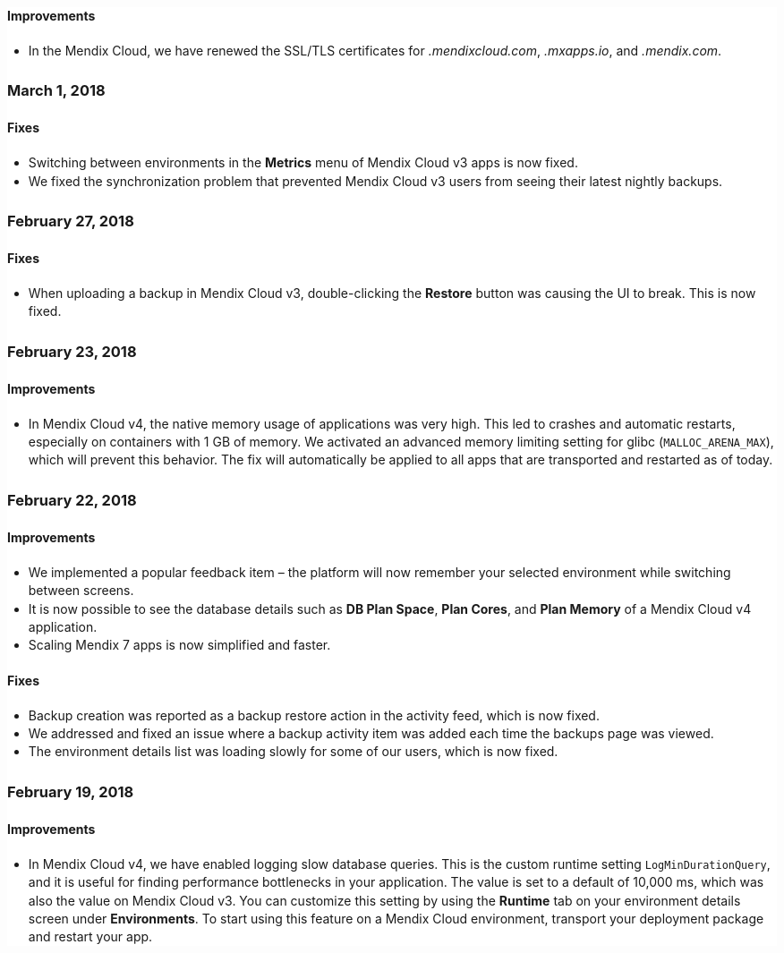 #### Improvements

* In the Mendix Cloud, we have renewed the SSL/TLS certificates for *.mendixcloud.com*, *.mxapps.io*, and *.mendix.com*.

### March 1, 2018

#### Fixes

* Switching between environments in the **Metrics** menu of Mendix Cloud v3 apps is now fixed.
* We fixed the synchronization problem that prevented Mendix Cloud v3 users from seeing their latest nightly backups.

### February 27, 2018

#### Fixes

* When uploading a backup in Mendix Cloud v3, double-clicking the **Restore** button was causing the UI to break. This is now fixed.

### February 23, 2018

#### Improvements

* In Mendix Cloud v4, the native memory usage of applications was very high. This led to crashes and automatic restarts, especially on containers with 1 GB of memory. We activated an advanced memory limiting setting for glibc (`MALLOC_ARENA_MAX`), which will prevent this behavior. The fix will automatically be applied to all apps that are transported and restarted as of today.

### February 22, 2018

#### Improvements

* We implemented a popular feedback item – the platform will now remember your selected environment while switching between screens.
* It is now possible to see the database details such as **DB Plan Space**, **Plan Cores**, and **Plan Memory** of a Mendix Cloud v4 application.
* Scaling Mendix 7 apps is now simplified and faster.

#### Fixes

* Backup creation was reported as a backup restore action in the activity feed, which is now fixed.
* We addressed and fixed an issue where a backup activity item was added each time the backups page was viewed.
* The environment details list was loading slowly for some of our users, which is now fixed.

### February 19, 2018

#### Improvements

* In Mendix Cloud v4, we have enabled logging slow database queries. This is the custom runtime setting `LogMinDurationQuery`, and it is useful for finding performance bottlenecks in your application. The value is set to a default of 10,000 ms, which was also the value on Mendix Cloud v3. You can customize this setting by using the **Runtime** tab on your environment details screen under **Environments**. To start using this feature on a Mendix Cloud environment, transport your deployment package and restart your app.
